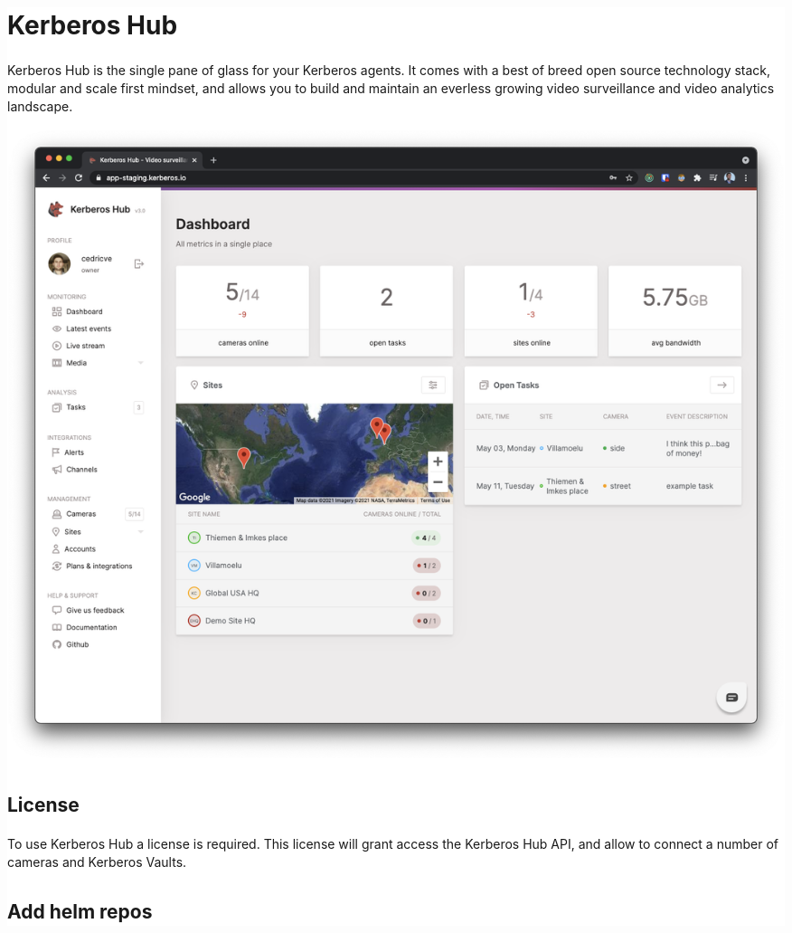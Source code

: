 # Kerberos Hub

Kerberos Hub is the single pane of glass for your Kerberos agents. It comes with a best of breed open source technology stack, modular and scale first mindset, and allows you to build and maintain an everless growing video surveillance and video analytics landscape.

![Kerberos Hub Interface](assets/images/hub-dashboard.png)

## License

To use Kerberos Hub a license is required. This license will grant access the Kerberos Hub API, and allow to connect a number of cameras and Kerberos Vaults.

## Add helm repos
